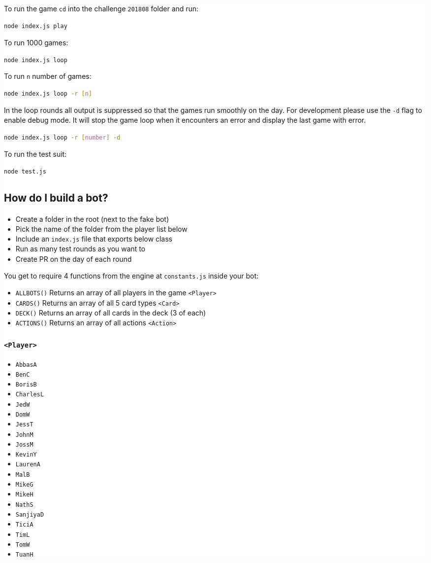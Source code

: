 To run the game `cd` into the challenge `201808` folder and run:

```sh
node index.js play
```

To run 1000 games:

```sh
node index.js loop
```

To run `n` number of games:

```sh
node index.js loop -r [n]
```

In the loop rounds all output is suppressed so that the games run smoothly on the day.
For development please use the `-d` flag to enable debug mode. It will stop the game loop when it
encounters an error and display the last game with error.

```sh
node index.js loop -r [number] -d
```

To run the test suit:

```sh
node test.js
```


## How do I build a bot?

- Create a folder in the root (next to the fake bot)
- Pick the name of the folder from the player list below
- Include an `index.js` file that exports below class
- Run as many test rounds as you want to
- Create PR on the day of each round

You get to require 4 functions from the engine at `constants.js` inside your bot:

- `ALLBOTS()` Returns an array of all players in the game `<Player>`
- `CARDS()` Returns an array of all 5 card types `<Card>`
- `DECK()` Returns an array of all cards in the deck (3 of each)
- `ACTIONS()` Returns an array of all actions `<Action>`

### `<Player>`

- `AbbasA`
- `BenC`
- `BorisB`
- `CharlesL`
- `JedW`
- `DomW`
- `JessT`
- `JohnM`
- `JossM`
- `KevinY`
- `LaurenA`
- `MalB`
- `MikeG`
- `MikeH`
- `NathS`
- `SanjiyaD`
- `TiciA`
- `TimL`
- `TomW`
- `TuanH`
